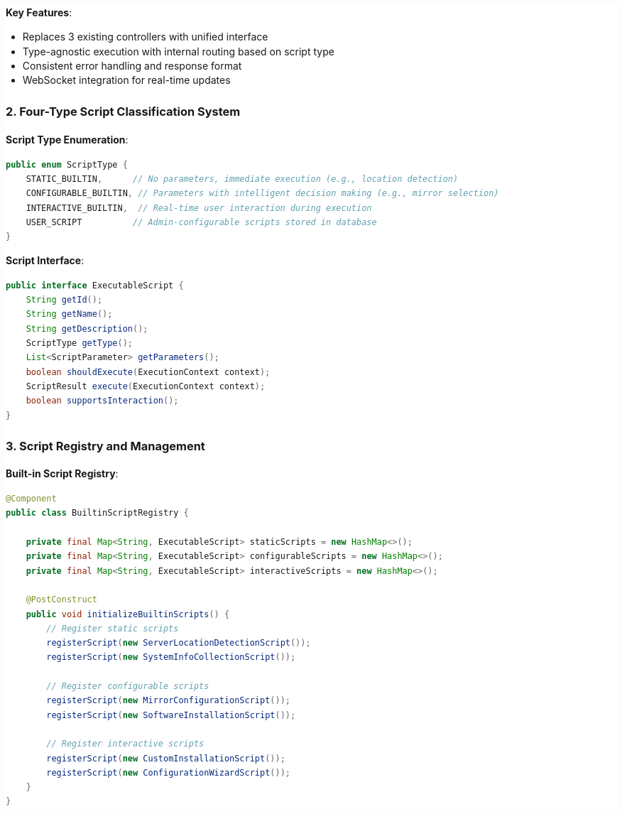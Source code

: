 
**Key Features**:
- Replaces 3 existing controllers with unified interface
- Type-agnostic execution with internal routing based on script type
- Consistent error handling and response format
- WebSocket integration for real-time updates

### 2. Four-Type Script Classification System

**Script Type Enumeration**:
```java
public enum ScriptType {
    STATIC_BUILTIN,      // No parameters, immediate execution (e.g., location detection)
    CONFIGURABLE_BUILTIN, // Parameters with intelligent decision making (e.g., mirror selection)
    INTERACTIVE_BUILTIN,  // Real-time user interaction during execution
    USER_SCRIPT          // Admin-configurable scripts stored in database
}
```

**Script Interface**:
```java
public interface ExecutableScript {
    String getId();
    String getName();
    String getDescription();
    ScriptType getType();
    List<ScriptParameter> getParameters();
    boolean shouldExecute(ExecutionContext context);
    ScriptResult execute(ExecutionContext context);
    boolean supportsInteraction();
}
```

### 3. Script Registry and Management

**Built-in Script Registry**:
```java
@Component
public class BuiltinScriptRegistry {
    
    private final Map<String, ExecutableScript> staticScripts = new HashMap<>();
    private final Map<String, ExecutableScript> configurableScripts = new HashMap<>();
    private final Map<String, ExecutableScript> interactiveScripts = new HashMap<>();
    
    @PostConstruct
    public void initializeBuiltinScripts() {
        // Register static scripts
        registerScript(new ServerLocationDetectionScript());
        registerScript(new SystemInfoCollectionScript());
        
        // Register configurable scripts
        registerScript(new MirrorConfigurationScript());
        registerScript(new SoftwareInstallationScript());
        
        // Register interactive scripts
        registerScript(new CustomInstallationScript());
        registerScript(new ConfigurationWizardScript());
    }
}
```

